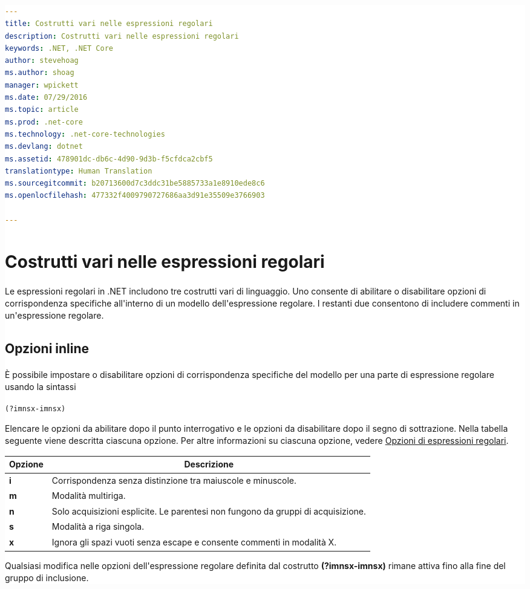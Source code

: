 ```yaml
---
title: Costrutti vari nelle espressioni regolari
description: Costrutti vari nelle espressioni regolari
keywords: .NET, .NET Core
author: stevehoag
ms.author: shoag
manager: wpickett
ms.date: 07/29/2016
ms.topic: article
ms.prod: .net-core
ms.technology: .net-core-technologies
ms.devlang: dotnet
ms.assetid: 478901dc-db6c-4d90-9d3b-f5cfdca2cbf5
translationtype: Human Translation
ms.sourcegitcommit: b20713600d7c3ddc31be5885733a1e8910ede8c6
ms.openlocfilehash: 477332f4009790727686aa3d91e35509e3766903

---
```


# <a name="miscellaneous-constructs-in-regular-expressions"></a>Costrutti vari nelle espressioni regolari


Le espressioni regolari in .NET includono tre costrutti vari di linguaggio. Uno consente di abilitare o disabilitare opzioni di corrispondenza specifiche all'interno di un modello dell'espressione regolare. I restanti due consentono di includere commenti in un'espressione regolare.

## <a name="inline-options"></a>Opzioni inline

È possibile impostare o disabilitare opzioni di corrispondenza specifiche del modello per una parte di espressione regolare usando la sintassi

```
(?imnsx-imnsx)
```

Elencare le opzioni da abilitare dopo il punto interrogativo e le opzioni da disabilitare dopo il segno di sottrazione. Nella tabella seguente viene descritta ciascuna opzione. Per altre informazioni su ciascuna opzione, vedere [Opzioni di espressioni regolari](options.md).

Opzione | Descrizione
------ | ----------- 
**i** | Corrispondenza senza distinzione tra maiuscole e minuscole.
**m** | Modalità multiriga.
**n** | Solo acquisizioni esplicite. Le parentesi non fungono da gruppi di acquisizione.
**s** | Modalità a riga singola.
**x** | Ignora gli spazi vuoti senza escape e consente commenti in modalità X. 
 
Qualsiasi modifica nelle opzioni dell'espressione regolare definita dal costrutto **(?imnsx-imnsx)** rimane attiva fino alla fine del gruppo di inclusione.
